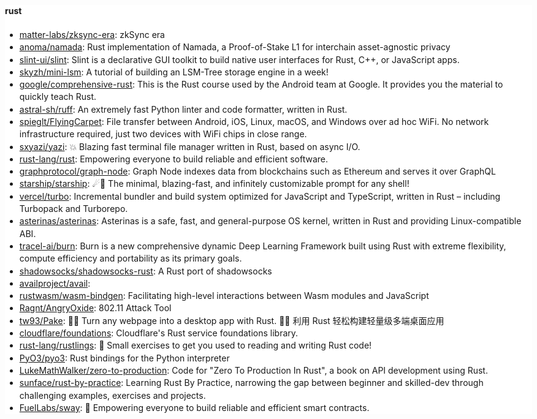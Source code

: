 #### rust
* [matter-labs/zksync-era](https://github.com/matter-labs/zksync-era): zkSync era
* [anoma/namada](https://github.com/anoma/namada): Rust implementation of Namada, a Proof-of-Stake L1 for interchain asset-agnostic privacy
* [slint-ui/slint](https://github.com/slint-ui/slint): Slint is a declarative GUI toolkit to build native user interfaces for Rust, C++, or JavaScript apps.
* [skyzh/mini-lsm](https://github.com/skyzh/mini-lsm): A tutorial of building an LSM-Tree storage engine in a week!
* [google/comprehensive-rust](https://github.com/google/comprehensive-rust): This is the Rust course used by the Android team at Google. It provides you the material to quickly teach Rust.
* [astral-sh/ruff](https://github.com/astral-sh/ruff): An extremely fast Python linter and code formatter, written in Rust.
* [spieglt/FlyingCarpet](https://github.com/spieglt/FlyingCarpet): File transfer between Android, iOS, Linux, macOS, and Windows over ad hoc WiFi. No network infrastructure required, just two devices with WiFi chips in close range.
* [sxyazi/yazi](https://github.com/sxyazi/yazi): 💥 Blazing fast terminal file manager written in Rust, based on async I/O.
* [rust-lang/rust](https://github.com/rust-lang/rust): Empowering everyone to build reliable and efficient software.
* [graphprotocol/graph-node](https://github.com/graphprotocol/graph-node): Graph Node indexes data from blockchains such as Ethereum and serves it over GraphQL
* [starship/starship](https://github.com/starship/starship): ☄🌌️ The minimal, blazing-fast, and infinitely customizable prompt for any shell!
* [vercel/turbo](https://github.com/vercel/turbo): Incremental bundler and build system optimized for JavaScript and TypeScript, written in Rust – including Turbopack and Turborepo.
* [asterinas/asterinas](https://github.com/asterinas/asterinas): Asterinas is a safe, fast, and general-purpose OS kernel, written in Rust and providing Linux-compatible ABI.
* [tracel-ai/burn](https://github.com/tracel-ai/burn): Burn is a new comprehensive dynamic Deep Learning Framework built using Rust with extreme flexibility, compute efficiency and portability as its primary goals.
* [shadowsocks/shadowsocks-rust](https://github.com/shadowsocks/shadowsocks-rust): A Rust port of shadowsocks
* [availproject/avail](https://github.com/availproject/avail): 
* [rustwasm/wasm-bindgen](https://github.com/rustwasm/wasm-bindgen): Facilitating high-level interactions between Wasm modules and JavaScript
* [Ragnt/AngryOxide](https://github.com/Ragnt/AngryOxide): 802.11 Attack Tool
* [tw93/Pake](https://github.com/tw93/Pake): 🤱🏻 Turn any webpage into a desktop app with Rust. 🤱🏻 利用 Rust 轻松构建轻量级多端桌面应用
* [cloudflare/foundations](https://github.com/cloudflare/foundations): Cloudflare's Rust service foundations library.
* [rust-lang/rustlings](https://github.com/rust-lang/rustlings): 🦀 Small exercises to get you used to reading and writing Rust code!
* [PyO3/pyo3](https://github.com/PyO3/pyo3): Rust bindings for the Python interpreter
* [LukeMathWalker/zero-to-production](https://github.com/LukeMathWalker/zero-to-production): Code for "Zero To Production In Rust", a book on API development using Rust.
* [sunface/rust-by-practice](https://github.com/sunface/rust-by-practice): Learning Rust By Practice, narrowing the gap between beginner and skilled-dev through challenging examples, exercises and projects.
* [FuelLabs/sway](https://github.com/FuelLabs/sway): 🌴 Empowering everyone to build reliable and efficient smart contracts.
